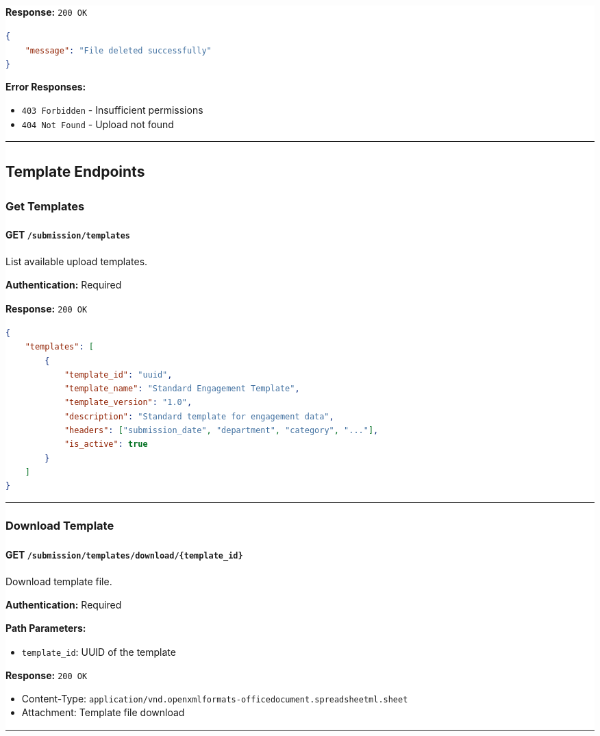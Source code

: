 **Response:** `200 OK`
```json
{
    "message": "File deleted successfully"
}
```

**Error Responses:**
- `403 Forbidden` - Insufficient permissions
- `404 Not Found` - Upload not found

---

## Template Endpoints

### Get Templates

#### GET `/submission/templates`

List available upload templates.

**Authentication:** Required

**Response:** `200 OK`
```json
{
    "templates": [
        {
            "template_id": "uuid",
            "template_name": "Standard Engagement Template",
            "template_version": "1.0",
            "description": "Standard template for engagement data",
            "headers": ["submission_date", "department", "category", "..."],
            "is_active": true
        }
    ]
}
```

---

### Download Template

#### GET `/submission/templates/download/{template_id}`

Download template file.

**Authentication:** Required

**Path Parameters:**
- `template_id`: UUID of the template

**Response:** `200 OK`
- Content-Type: `application/vnd.openxmlformats-officedocument.spreadsheetml.sheet`
- Attachment: Template file download

---